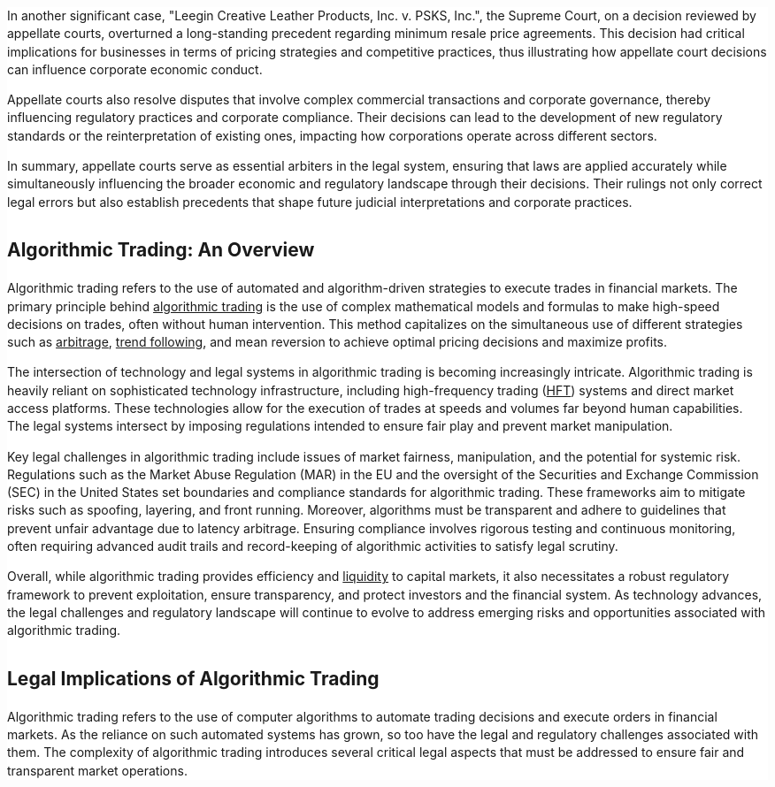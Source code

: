 In another significant case, "Leegin Creative Leather Products, Inc. v. PSKS, Inc.", the Supreme Court, on a decision reviewed by appellate courts, overturned a long-standing precedent regarding minimum resale price agreements. This decision had critical implications for businesses in terms of pricing strategies and competitive practices, thus illustrating how appellate court decisions can influence corporate economic conduct.

Appellate courts also resolve disputes that involve complex commercial transactions and corporate governance, thereby influencing regulatory practices and corporate compliance. Their decisions can lead to the development of new regulatory standards or the reinterpretation of existing ones, impacting how corporations operate across different sectors.

In summary, appellate courts serve as essential arbiters in the legal system, ensuring that laws are applied accurately while simultaneously influencing the broader economic and regulatory landscape through their decisions. Their rulings not only correct legal errors but also establish precedents that shape future judicial interpretations and corporate practices.

## Algorithmic Trading: An Overview

Algorithmic trading refers to the use of automated and algorithm-driven strategies to execute trades in financial markets. The primary principle behind [algorithmic trading](/wiki/algorithmic-trading) is the use of complex mathematical models and formulas to make high-speed decisions on trades, often without human intervention. This method capitalizes on the simultaneous use of different strategies such as [arbitrage](/wiki/arbitrage), [trend following](/wiki/trend-following), and mean reversion to achieve optimal pricing decisions and maximize profits.

The intersection of technology and legal systems in algorithmic trading is becoming increasingly intricate. Algorithmic trading is heavily reliant on sophisticated technology infrastructure, including high-frequency trading ([HFT](/wiki/high-frequency-trading-strategies)) systems and direct market access platforms. These technologies allow for the execution of trades at speeds and volumes far beyond human capabilities. The legal systems intersect by imposing regulations intended to ensure fair play and prevent market manipulation.

Key legal challenges in algorithmic trading include issues of market fairness, manipulation, and the potential for systemic risk. Regulations such as the Market Abuse Regulation (MAR) in the EU and the oversight of the Securities and Exchange Commission (SEC) in the United States set boundaries and compliance standards for algorithmic trading. These frameworks aim to mitigate risks such as spoofing, layering, and front running. Moreover, algorithms must be transparent and adhere to guidelines that prevent unfair advantage due to latency arbitrage. Ensuring compliance involves rigorous testing and continuous monitoring, often requiring advanced audit trails and record-keeping of algorithmic activities to satisfy legal scrutiny.

Overall, while algorithmic trading provides efficiency and [liquidity](/wiki/liquidity-risk-premium) to capital markets, it also necessitates a robust regulatory framework to prevent exploitation, ensure transparency, and protect investors and the financial system. As technology advances, the legal challenges and regulatory landscape will continue to evolve to address emerging risks and opportunities associated with algorithmic trading.

## Legal Implications of Algorithmic Trading

Algorithmic trading refers to the use of computer algorithms to automate trading decisions and execute orders in financial markets. As the reliance on such automated systems has grown, so too have the legal and regulatory challenges associated with them. The complexity of algorithmic trading introduces several critical legal aspects that must be addressed to ensure fair and transparent market operations.
